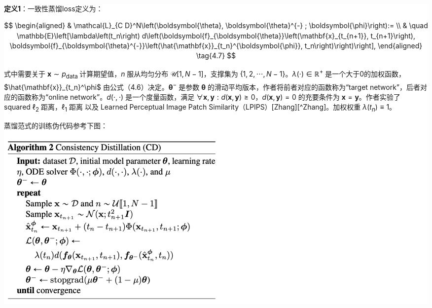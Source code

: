 **定义1**：一致性蒸馏loss定义为：

$$
\begin{aligned}
& \mathcal{L}_{C D}^N\left(\boldsymbol{\theta}, \boldsymbol{\theta}^{-} ; \boldsymbol{\phi}\right):= \\
& \quad \mathbb{E}\left[\lambda\left(t_n\right) d\left(\boldsymbol{f}_{\boldsymbol{\theta}}\left(\mathbf{x}_{t_{n+1}}, t_{n+1}\right), \boldsymbol{f}_{\boldsymbol{\theta}^{-}}\left(\hat{\mathbf{x}}_{t_n}^{\boldsymbol{\phi}}, t_n\right)\right)\right], 
\end{aligned} \tag{4.7}
$$

式中需要关于 $\mathbf{x} \sim p_{\text {data }}$ 计算期望值，$n$ 服从均匀分布 $\mathcal{U} [1, N-1 ]$，支撑集为 $\{1,2, \cdots, N-1\}$。$\lambda(\cdot) \in \mathbb{R}^{+}$ 是一个大于0的加权函数，$\hat{\mathbf{x}}_{t_n}^\phi$ 由公式（4.6）决定。$\boldsymbol{\theta}^{-}$ 是参数 $\boldsymbol{\theta}$ 的滑动平均版本，作者将前者对应的函数称为“target network”，后者对应的函数称为“online network”。$d(\cdot, \cdot)$ 是一个度量函数，满足 $\forall \mathbf{x}, \mathbf{y}: d(\mathbf{x}, \mathbf{y}) \geqslant 0$，$d(\mathbf{x}, \mathbf{y})=0$ 的充要条件为 $\mathbf{x}=\mathbf{y}$。作者实验了 squared $\ell_2$ 距离，$\ell_1$ 距离 以及 Learned Perceptual Image Patch Similarity（LPIPS）[Zhang][^Zhang]。加权权重 $\lambda\left(t_n\right) \equiv 1$。

蒸馏范式的训练伪代码参考下图：

<img src="/assets/img/figures/songyang/一致性蒸馏伪代码.png" alt="image-20241204150718046" style="zoom:50%;" />


[^Vin11]: P. Vincent. “A connection between score matching and denoising autoencoders”. In: Neural computation 23.7 (2011), pp. 1661–1674.
[^Hyvarinen]: Estimation of non-normalized statistical models by score matching. Journal of Machine Learning Research, 6(Apr):695–709, 2005.